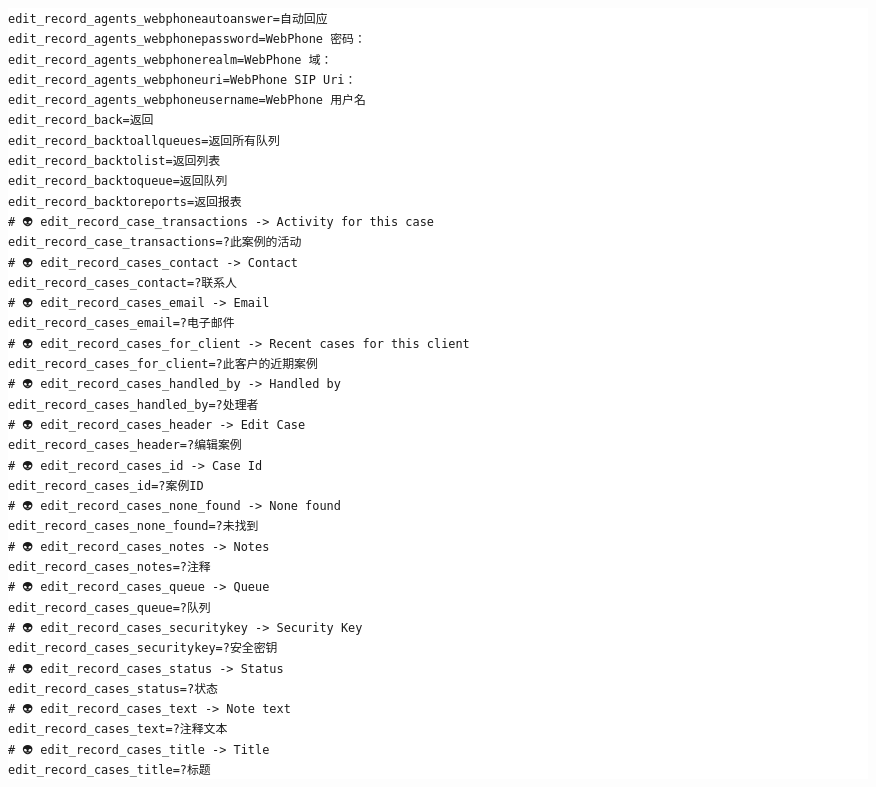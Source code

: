     edit_record_agents_webphoneautoanswer=自动回应
    edit_record_agents_webphonepassword=WebPhone 密码：
    edit_record_agents_webphonerealm=WebPhone 域：
    edit_record_agents_webphoneuri=WebPhone SIP Uri：
    edit_record_agents_webphoneusername=WebPhone 用户名
    edit_record_back=返回
    edit_record_backtoallqueues=返回所有队列
    edit_record_backtolist=返回列表
    edit_record_backtoqueue=返回队列
    edit_record_backtoreports=返回报表
    # 👽 edit_record_case_transactions -> Activity for this case
    edit_record_case_transactions=?此案例的活动
    # 👽 edit_record_cases_contact -> Contact
    edit_record_cases_contact=?联系人
    # 👽 edit_record_cases_email -> Email
    edit_record_cases_email=?电子邮件
    # 👽 edit_record_cases_for_client -> Recent cases for this client
    edit_record_cases_for_client=?此客户的近期案例
    # 👽 edit_record_cases_handled_by -> Handled by
    edit_record_cases_handled_by=?处理者
    # 👽 edit_record_cases_header -> Edit Case
    edit_record_cases_header=?编辑案例
    # 👽 edit_record_cases_id -> Case Id
    edit_record_cases_id=?案例ID
    # 👽 edit_record_cases_none_found -> None found
    edit_record_cases_none_found=?未找到
    # 👽 edit_record_cases_notes -> Notes
    edit_record_cases_notes=?注释
    # 👽 edit_record_cases_queue -> Queue
    edit_record_cases_queue=?队列
    # 👽 edit_record_cases_securitykey -> Security Key
    edit_record_cases_securitykey=?安全密钥
    # 👽 edit_record_cases_status -> Status
    edit_record_cases_status=?状态
    # 👽 edit_record_cases_text -> Note text
    edit_record_cases_text=?注释文本
    # 👽 edit_record_cases_title -> Title
    edit_record_cases_title=?标题